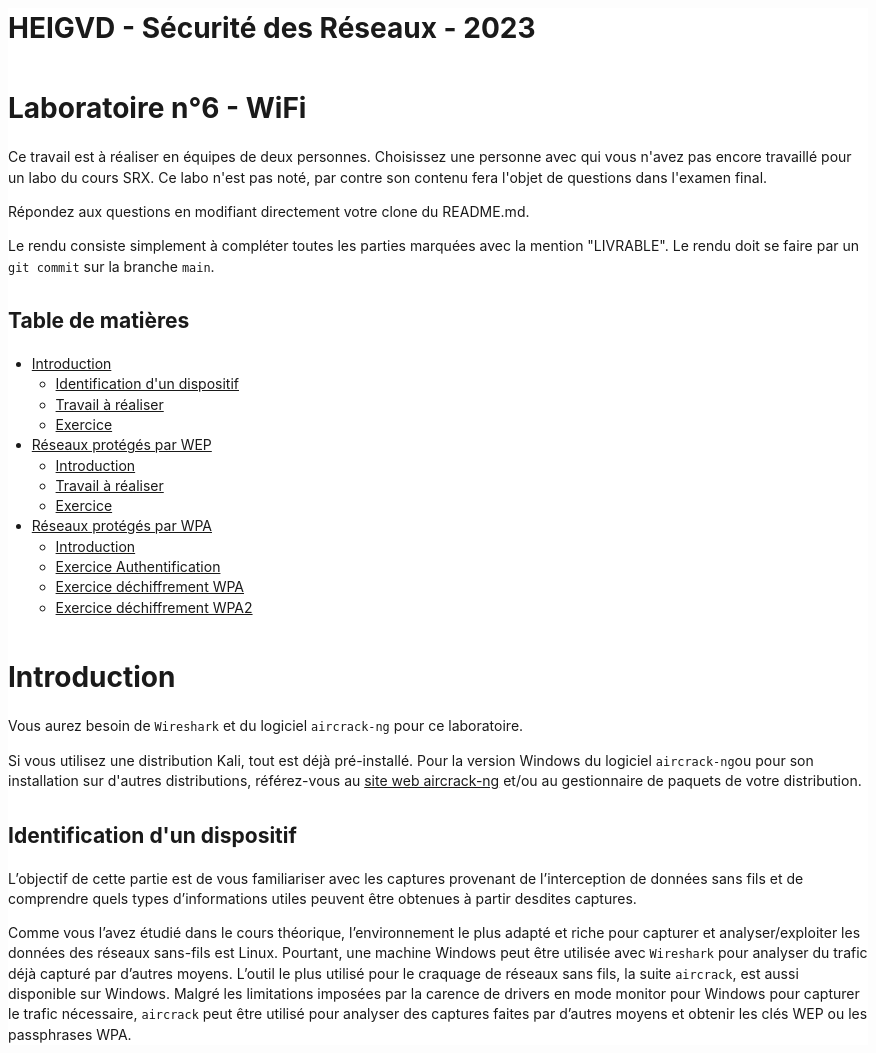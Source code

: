 # HEIGVD - Sécurité des Réseaux - 2023

# Laboratoire n°6 - WiFi

Ce travail est à réaliser en équipes de deux personnes.
Choisissez une personne avec qui vous n'avez pas encore travaillé pour un labo du cours SRX.
Ce labo n'est pas noté, par contre son contenu fera l'objet de questions dans l'examen final.

Répondez aux questions en modifiant directement votre clone du README.md.

Le rendu consiste simplement à compléter toutes les parties marquées avec la mention "LIVRABLE".
Le rendu doit se faire par un `git commit` sur la branche `main`.

## Table de matières

- [Introduction](#introduction)
  - [Identification d'un dispositif](#identification-dun-dispositif) 
  - [Travail à réaliser](#travail-à-réaliser)
  - [Exercice](#exercice-)
- [Réseaux protégés par WEP](#réseaux-protégés-par-wep)
  - [Introduction](#introduction-1) 
  - [Travail à réaliser](#travail-à-réaliser-1)
  - [Exercice](#exercice--1)
- [Réseaux protégés par WPA](#réseaux-protégés-par-wpa)
  - [Introduction](#introduction-2) 
  - [Exercice Authentification](#exercice-authentification-)
  - [Exercice déchiffrement WPA](#exercice-déchiffrement-wpa-)
  - [Exercice déchiffrement WPA2](#exercice-déchiffrement-wpa-2-)

# Introduction

Vous aurez besoin de ``Wireshark`` et du logiciel ``aircrack-ng`` pour ce laboratoire. 

Si vous utilisez une distribution Kali, tout est déjà pré-installé. Pour la version Windows du logiciel ``aircrack-ng``ou pour son installation sur d'autres distributions, référez-vous au
[site web aircrack-ng](https://aircrack-ng.org) et/ou au gestionnaire de paquets de votre distribution.
 
## Identification d'un dispositif

L’objectif de cette partie est de vous familiariser avec les captures provenant de l’interception de données sans fils 
et de comprendre quels types d’informations utiles peuvent être obtenues à partir desdites captures.

Comme vous l’avez étudié dans le cours théorique, l’environnement le plus adapté et riche pour capturer et 
analyser/exploiter les données des réseaux sans-fils est Linux. 
Pourtant, une machine Windows peut être utilisée avec ``Wireshark`` pour analyser du trafic déjà capturé par d’autres moyens.
L’outil le plus utilisé pour le craquage de réseaux sans fils, la suite ``aircrack``, est aussi disponible sur Windows. 
Malgré les limitations imposées par la carence de drivers en mode monitor pour Windows pour capturer le trafic nécessaire,
``aircrack`` peut être utilisé pour analyser des captures faites par d’autres moyens et obtenir les clés WEP ou les
passphrases WPA.
